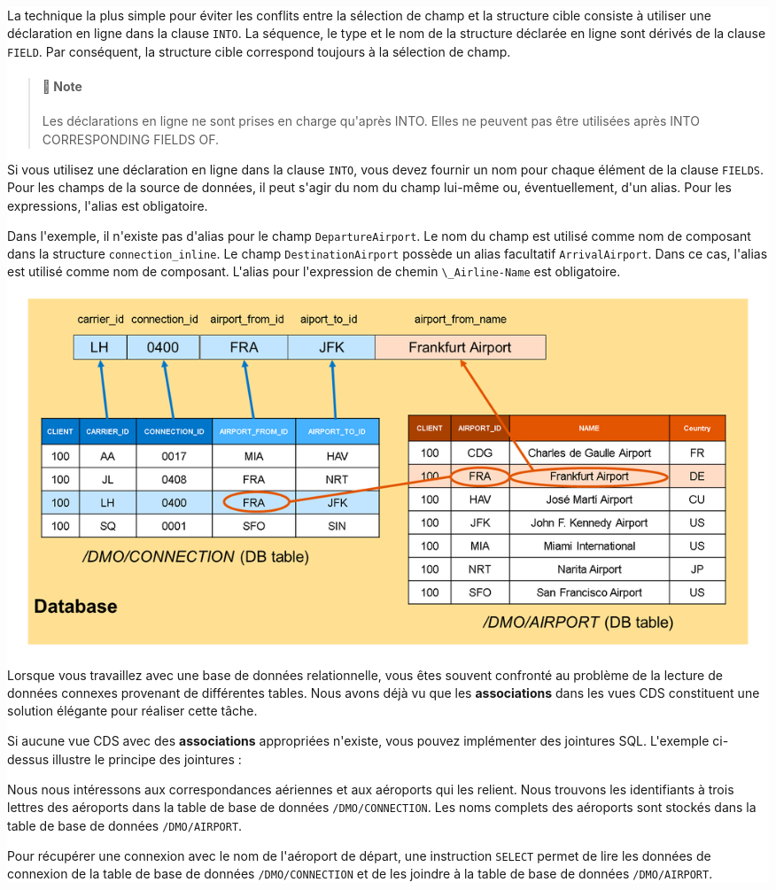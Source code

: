 La technique la plus simple pour éviter les conflits entre la sélection de champ et la structure cible consiste à utiliser une déclaration en ligne dans la clause `INTO`. La séquence, le type et le nom de la structure déclarée en ligne sont dérivés de la clause `FIELD`. Par conséquent, la structure cible correspond toujours à la sélection de champ.

> #### 🍧 Note
>
> Les déclarations en ligne ne sont prises en charge qu'après INTO. Elles ne peuvent pas être utilisées après INTO CORRESPONDING FIELDS OF.

Si vous utilisez une déclaration en ligne dans la clause `INTO`, vous devez fournir un nom pour chaque élément de la clause `FIELDS`. Pour les champs de la source de données, il peut s'agir du nom du champ lui-même ou, éventuellement, d'un alias. Pour les expressions, l'alias est obligatoire.

Dans l'exemple, il n'existe pas d'alias pour le champ `DepartureAirport`. Le nom du champ est utilisé comme nom de composant dans la structure `connection_inline`. Le champ `DestinationAirport` possède un alias facultatif `ArrivalAirport`. Dans ce cas, l'alias est utilisé comme nom de composant. L'alias pour l'expression de chemin `\_Airline-Name` est obligatoire.

![](./assets/04-UseStructDataObjInABAPSQL_006.png)

Lorsque vous travaillez avec une base de données relationnelle, vous êtes souvent confronté au problème de la lecture de données connexes provenant de différentes tables. Nous avons déjà vu que les **associations** dans les vues CDS constituent une solution élégante pour réaliser cette tâche.

Si aucune vue CDS avec des **associations** appropriées n'existe, vous pouvez implémenter des jointures SQL. L'exemple ci-dessus illustre le principe des jointures :

Nous nous intéressons aux correspondances aériennes et aux aéroports qui les relient. Nous trouvons les identifiants à trois lettres des aéroports dans la table de base de données `/DMO/CONNECTION`. Les noms complets des aéroports sont stockés dans la table de base de données `/DMO/AIRPORT`.

Pour récupérer une connexion avec le nom de l'aéroport de départ, une instruction `SELECT` permet de lire les données de connexion de la table de base de données `/DMO/CONNECTION` et de les joindre à la table de base de données `/DMO/AIRPORT`.
